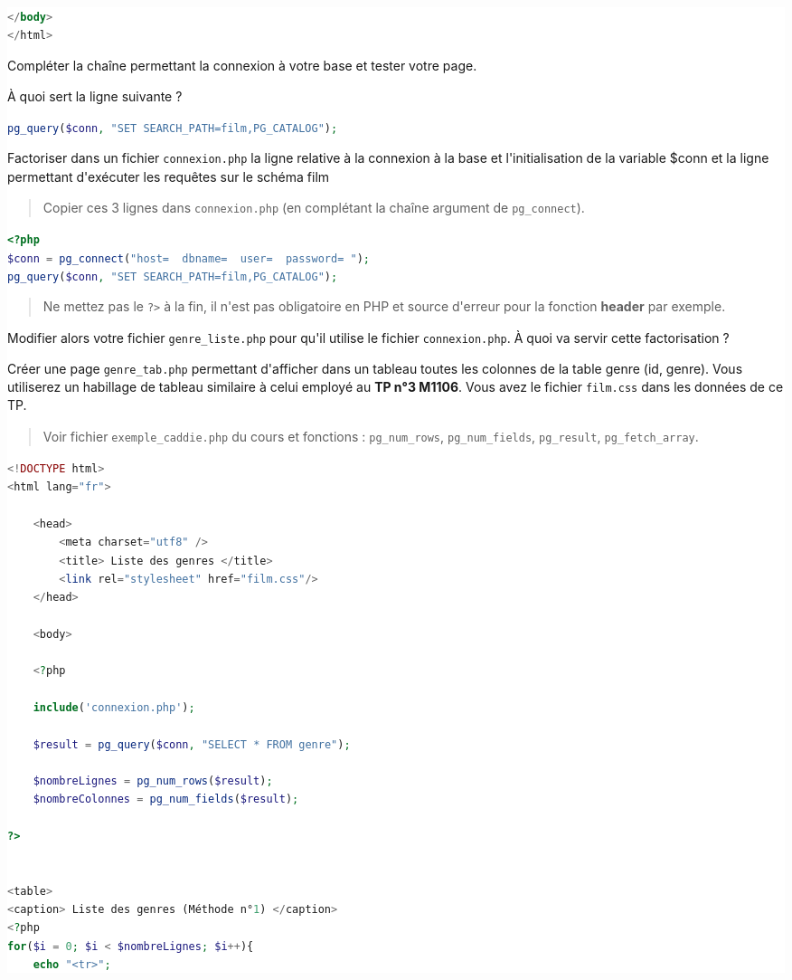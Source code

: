 ``` sql
</body>
</html>
```

Compléter la chaîne permettant la connexion à votre base et tester votre page. 

À quoi sert la ligne suivante ?

``` php
pg_query($conn, "SET SEARCH_PATH=film,PG_CATALOG");
```

Factoriser dans un fichier ```connexion.php``` la ligne relative à la connexion à la base et l'initialisation de la variable $conn et la ligne permettant d'exécuter les requêtes sur le schéma film

>Copier ces 3 lignes dans ```connexion.php``` (en complétant la chaîne argument de ```pg_connect```).

``` php
<?php
$conn = pg_connect("host=  dbname=  user=  password= ");
pg_query($conn, "SET SEARCH_PATH=film,PG_CATALOG");
```

>Ne mettez pas le ```?>``` à la fin, il n'est pas obligatoire en PHP et source d'erreur pour la fonction **header** par exemple.



Modifier alors votre fichier ```genre_liste.php``` pour qu'il utilise le fichier ```connexion.php```. À quoi va servir cette factorisation ?


Créer une page ```genre_tab.php``` permettant d'afficher dans un tableau toutes les colonnes de la table genre (id, genre). Vous utiliserez un habillage de tableau similaire à celui employé au **TP n°3 M1106**. Vous avez le fichier ```film.css``` dans les données de ce TP.


>Voir fichier ```exemple_caddie.php``` du cours et fonctions : ```pg_num_rows```, ```pg_num_fields```, ```pg_result```, ```pg_fetch_array```.


``` php
<!DOCTYPE html>
<html lang="fr">

    <head>
        <meta charset="utf8" />
        <title> Liste des genres </title>
        <link rel="stylesheet" href="film.css"/>
    </head>

    <body>

    <?php

    include('connexion.php');

    $result = pg_query($conn, "SELECT * FROM genre");

    $nombreLignes = pg_num_rows($result);
    $nombreColonnes = pg_num_fields($result);

?>


<table>
<caption> Liste des genres (Méthode n°1) </caption>
<?php
for($i = 0; $i < $nombreLignes; $i++){
    echo "<tr>";
```